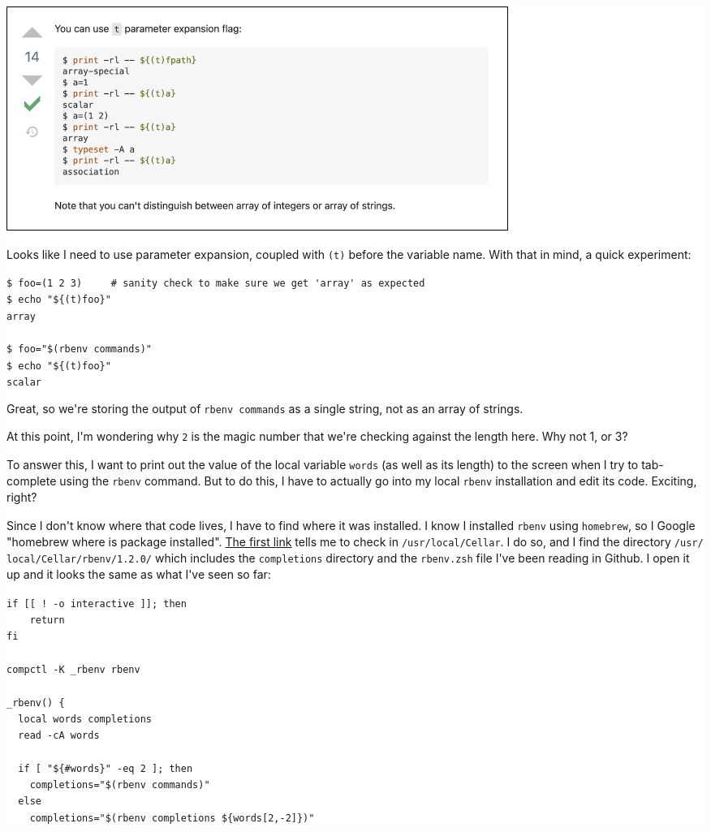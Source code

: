   <img src="/assets/images/how-to-print-a-variables-type.png" width="70%" style="border: 1px solid black; padding: 0.5em" alt="how to print a variable's type">
</p>

Looks like I need to use parameter expansion, coupled with `(t)` before the variable name.  With that in mind, a quick experiment:

```
$ foo=(1 2 3)     # sanity check to make sure we get 'array' as expected
$ echo "${(t)foo}"
array

$ foo="$(rbenv commands)"
$ echo "${(t)foo}"
scalar
```

Great, so we're storing the output of `rbenv commands` as a single string, not as an array of strings.

At this point, I'm wondering why `2` is the magic number that we're checking against the length here.  Why not 1, or 3?

To answer this, I want to print out the value of the local variable `words` (as well as its length) to the screen when I try to tab-complete using the `rbenv` command.  But to do this, I have to actually go into my local `rbenv` installation and edit its code.  Exciting, right?

Since I don't know where that code lives, I have to find where it was installed.  I know I installed `rbenv` using `homebrew`, so I Google "homebrew where is package installed".  [The first link](https://web.archive.org/web/20220827131359/https://mkyong.com/mac/where-does-homebrew-install-packages-on-mac/) tells me to check in `/usr/local/Cellar`.  I do so, and I find the directory `/usr/local/Cellar/rbenv/1.2.0/` which includes the `completions` directory and the `rbenv.zsh` file I've been reading in Github.  I open it up and it looks the same as what I've seen so far:

```
if [[ ! -o interactive ]]; then
    return
fi

compctl -K _rbenv rbenv

_rbenv() {
  local words completions
  read -cA words

  if [ "${#words}" -eq 2 ]; then
    completions="$(rbenv commands)"
  else
    completions="$(rbenv completions ${words[2,-2]})"
```